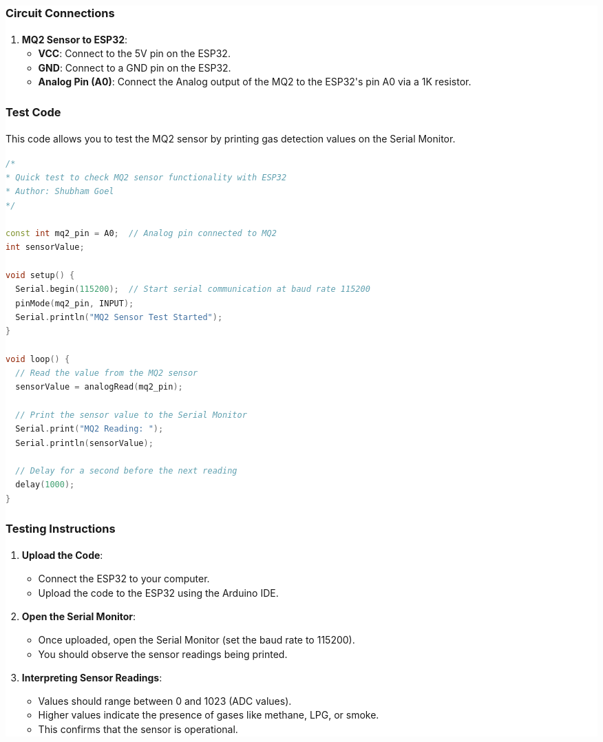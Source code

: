 ### **Circuit Connections**

1. **MQ2 Sensor to ESP32**:
   - **VCC**: Connect to the 5V pin on the ESP32.
   - **GND**: Connect to a GND pin on the ESP32.
   - **Analog Pin (A0)**: Connect the Analog output of the MQ2 to the ESP32's pin A0 via a 1K resistor.

### **Test Code**

This code allows you to test the MQ2 sensor by printing gas detection values on the Serial Monitor.

```cpp
/*
* Quick test to check MQ2 sensor functionality with ESP32
* Author: Shubham Goel
*/

const int mq2_pin = A0;  // Analog pin connected to MQ2
int sensorValue;

void setup() {
  Serial.begin(115200);  // Start serial communication at baud rate 115200
  pinMode(mq2_pin, INPUT);
  Serial.println("MQ2 Sensor Test Started");
}

void loop() {
  // Read the value from the MQ2 sensor
  sensorValue = analogRead(mq2_pin);

  // Print the sensor value to the Serial Monitor
  Serial.print("MQ2 Reading: ");
  Serial.println(sensorValue);

  // Delay for a second before the next reading
  delay(1000);
}
```

### **Testing Instructions**

1. **Upload the Code**:
   - Connect the ESP32 to your computer.
   - Upload the code to the ESP32 using the Arduino IDE.

2. **Open the Serial Monitor**:
   - Once uploaded, open the Serial Monitor (set the baud rate to 115200).
   - You should observe the sensor readings being printed.

3. **Interpreting Sensor Readings**:
   - Values should range between 0 and 1023 (ADC values).
   - Higher values indicate the presence of gases like methane, LPG, or smoke.
   - This confirms that the sensor is operational.
